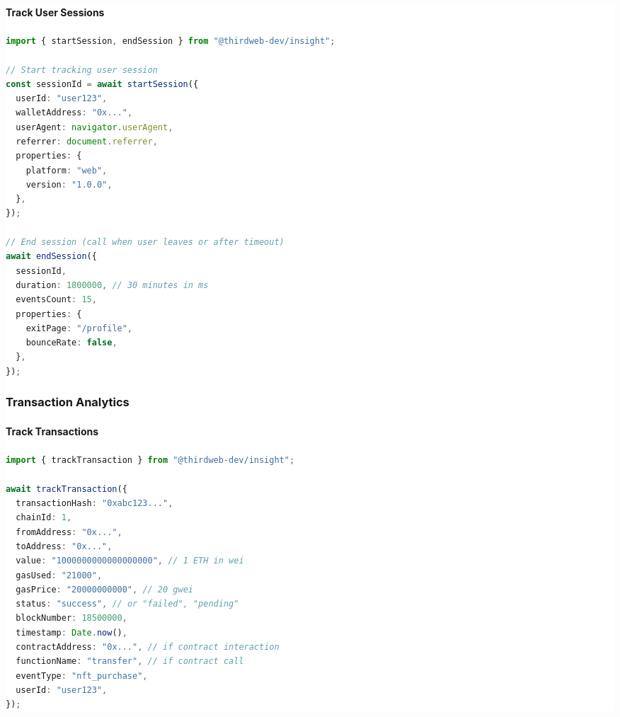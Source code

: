 
#### Track User Sessions

```typescript
import { startSession, endSession } from "@thirdweb-dev/insight";

// Start tracking user session
const sessionId = await startSession({
  userId: "user123",
  walletAddress: "0x...",
  userAgent: navigator.userAgent,
  referrer: document.referrer,
  properties: {
    platform: "web",
    version: "1.0.0",
  },
});

// End session (call when user leaves or after timeout)
await endSession({
  sessionId,
  duration: 1800000, // 30 minutes in ms
  eventsCount: 15,
  properties: {
    exitPage: "/profile",
    bounceRate: false,
  },
});
```

### Transaction Analytics

#### Track Transactions

```typescript
import { trackTransaction } from "@thirdweb-dev/insight";

await trackTransaction({
  transactionHash: "0xabc123...",
  chainId: 1,
  fromAddress: "0x...",
  toAddress: "0x...",
  value: "1000000000000000000", // 1 ETH in wei
  gasUsed: "21000",
  gasPrice: "20000000000", // 20 gwei
  status: "success", // or "failed", "pending"
  blockNumber: 18500000,
  timestamp: Date.now(),
  contractAddress: "0x...", // if contract interaction
  functionName: "transfer", // if contract call
  eventType: "nft_purchase",
  userId: "user123",
});
```
